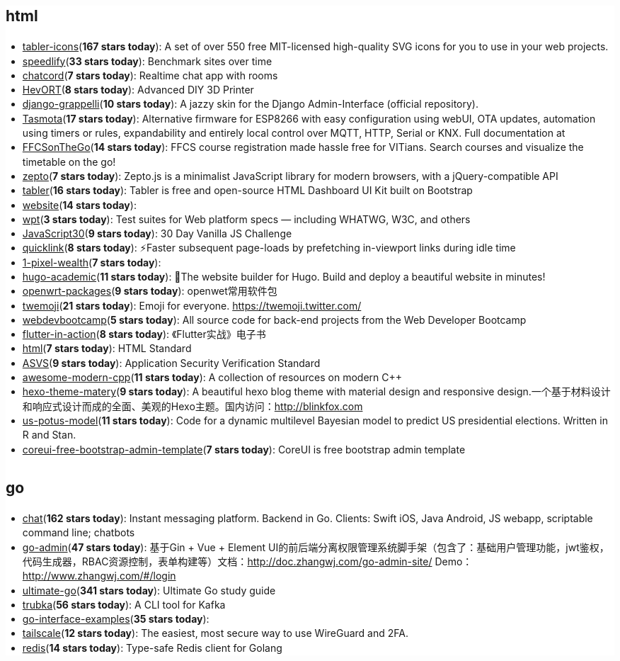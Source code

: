 ## html
+ [tabler-icons](https://github.com/tabler/tabler-icons)(**167 stars today**): A set of over 550 free MIT-licensed high-quality SVG icons for you to use in your web projects.
+ [speedlify](https://github.com/zachleat/speedlify)(**33 stars today**): Benchmark sites over time
+ [chatcord](https://github.com/bradtraversy/chatcord)(**7 stars today**): Realtime chat app with rooms
+ [HevORT](https://github.com/MirageC79/HevORT)(**8 stars today**): Advanced DIY 3D Printer
+ [django-grappelli](https://github.com/sehmaschine/django-grappelli)(**10 stars today**): A jazzy skin for the Django Admin-Interface (official repository).
+ [Tasmota](https://github.com/arendst/Tasmota)(**17 stars today**): Alternative firmware for ESP8266 with easy configuration using webUI, OTA updates, automation using timers or rules, expandability and entirely local control over MQTT, HTTP, Serial or KNX. Full documentation at
+ [FFCSonTheGo](https://github.com/vatz88/FFCSonTheGo)(**14 stars today**): FFCS course registration made hassle free for VITians. Search courses and visualize the timetable on the go!
+ [zepto](https://github.com/madrobby/zepto)(**7 stars today**): Zepto.js is a minimalist JavaScript library for modern browsers, with a jQuery-compatible API
+ [tabler](https://github.com/tabler/tabler)(**16 stars today**): Tabler is free and open-source HTML Dashboard UI Kit built on Bootstrap
+ [website](https://github.com/serpent-linux/website)(**14 stars today**): 
+ [wpt](https://github.com/web-platform-tests/wpt)(**3 stars today**): Test suites for Web platform specs — including WHATWG, W3C, and others
+ [JavaScript30](https://github.com/wesbos/JavaScript30)(**9 stars today**): 30 Day Vanilla JS Challenge
+ [quicklink](https://github.com/GoogleChromeLabs/quicklink)(**8 stars today**): ⚡️Faster subsequent page-loads by prefetching in-viewport links during idle time
+ [1-pixel-wealth](https://github.com/MKorostoff/1-pixel-wealth)(**7 stars today**): 
+ [hugo-academic](https://github.com/gcushen/hugo-academic)(**11 stars today**): 📝The website builder for Hugo. Build and deploy a beautiful website in minutes!
+ [openwrt-packages](https://github.com/kenzok8/openwrt-packages)(**9 stars today**): openwet常用软件包
+ [twemoji](https://github.com/twitter/twemoji)(**21 stars today**): Emoji for everyone. https://twemoji.twitter.com/
+ [webdevbootcamp](https://github.com/nax3t/webdevbootcamp)(**5 stars today**): All source code for back-end projects from the Web Developer Bootcamp
+ [flutter-in-action](https://github.com/flutterchina/flutter-in-action)(**8 stars today**): 《Flutter实战》电子书
+ [html](https://github.com/whatwg/html)(**7 stars today**): HTML Standard
+ [ASVS](https://github.com/OWASP/ASVS)(**9 stars today**): Application Security Verification Standard
+ [awesome-modern-cpp](https://github.com/rigtorp/awesome-modern-cpp)(**11 stars today**): A collection of resources on modern C++
+ [hexo-theme-matery](https://github.com/blinkfox/hexo-theme-matery)(**9 stars today**): A beautiful hexo blog theme with material design and responsive design.一个基于材料设计和响应式设计而成的全面、美观的Hexo主题。国内访问：http://blinkfox.com
+ [us-potus-model](https://github.com/TheEconomist/us-potus-model)(**11 stars today**): Code for a dynamic multilevel Bayesian model to predict US presidential elections. Written in R and Stan.
+ [coreui-free-bootstrap-admin-template](https://github.com/coreui/coreui-free-bootstrap-admin-template)(**7 stars today**): CoreUI is free bootstrap admin template

## go
+ [chat](https://github.com/tinode/chat)(**162 stars today**): Instant messaging platform. Backend in Go. Clients: Swift iOS, Java Android, JS webapp, scriptable command line; chatbots
+ [go-admin](https://github.com/wenjianzhang/go-admin)(**47 stars today**): 基于Gin + Vue + Element UI的前后端分离权限管理系统脚手架（包含了：基础用户管理功能，jwt鉴权，代码生成器，RBAC资源控制，表单构建等）文档：http://doc.zhangwj.com/go-admin-site/ Demo： http://www.zhangwj.com/#/login
+ [ultimate-go](https://github.com/hoanhan101/ultimate-go)(**341 stars today**): Ultimate Go study guide
+ [trubka](https://github.com/xitonix/trubka)(**56 stars today**): A CLI tool for Kafka
+ [go-interface-examples](https://github.com/Evertras/go-interface-examples)(**35 stars today**): 
+ [tailscale](https://github.com/tailscale/tailscale)(**12 stars today**): The easiest, most secure way to use WireGuard and 2FA.
+ [redis](https://github.com/go-redis/redis)(**14 stars today**): Type-safe Redis client for Golang